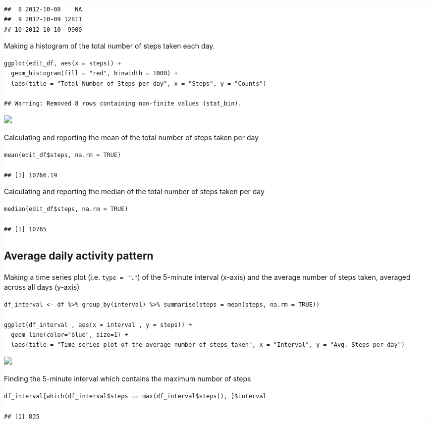     ##  8 2012-10-08    NA
    ##  9 2012-10-09 12811
    ## 10 2012-10-10  9900

Making a histogram of the total number of steps taken each day.

    ggplot(edit_df, aes(x = steps)) + 
      geom_histogram(fill = "red", binwidth = 1000) + 
      labs(title = "Total Number of Steps per day", x = "Steps", y = "Counts")

    ## Warning: Removed 8 rows containing non-finite values (stat_bin).

![](PA1_template_files/figure-markdown_strict/unnamed-chunk-4-1.png)

Calculating and reporting the mean of the total number of steps taken
per day

    mean(edit_df$steps, na.rm = TRUE)

    ## [1] 10766.19

Calculating and reporting the median of the total number of steps taken
per day

    median(edit_df$steps, na.rm = TRUE)

    ## [1] 10765

## Average daily activity pattern

Making a time series plot (i.e. `𝚝𝚢𝚙𝚎 = "𝚕"`) of the 5-minute interval
(x-axis) and the average number of steps taken, averaged across all days
(y-axis)

    df_interval <- df %>% group_by(interval) %>% summarise(steps = mean(steps, na.rm = TRUE))

    ggplot(df_interval , aes(x = interval , y = steps)) + 
      geom_line(color="blue", size=1) + 
      labs(title = "Time series plot of the average number of steps taken", x = "Interval", y = "Avg. Steps per day")

![](PA1_template_files/figure-markdown_strict/unnamed-chunk-7-1.png)

Finding the 5-minute interval which contains the maximum number of steps

    df_interval[which(df_interval$steps == max(df_interval$steps)), ]$interval

    ## [1] 835
